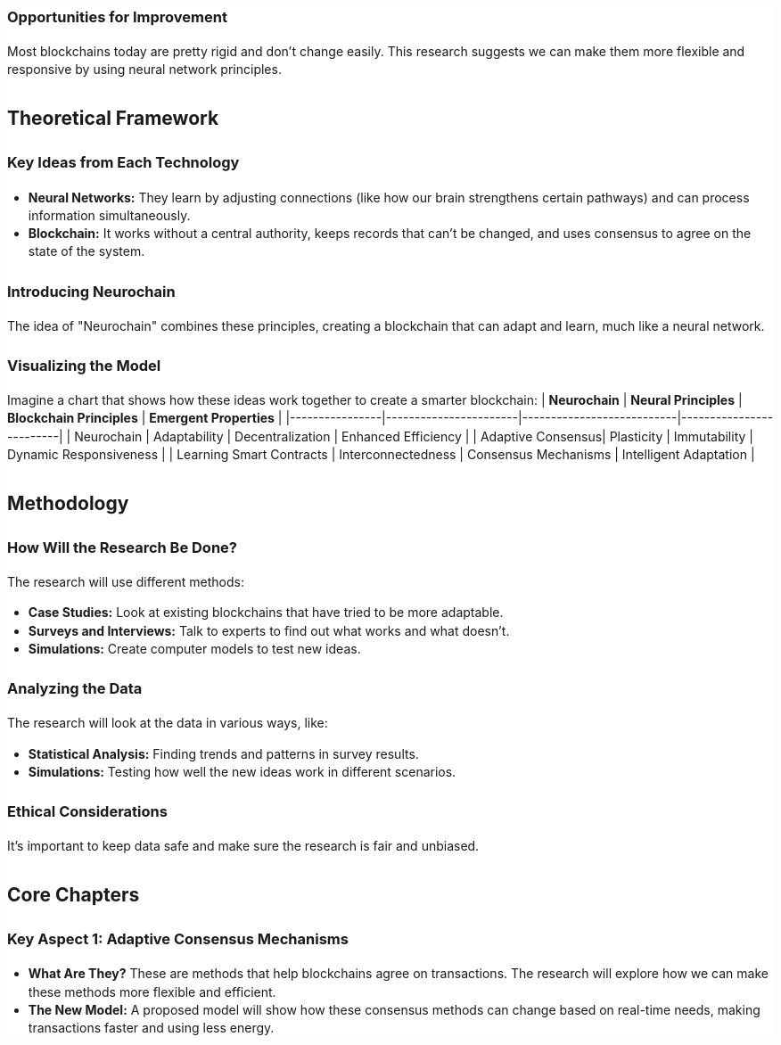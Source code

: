 ### **Opportunities for Improvement**
Most blockchains today are pretty rigid and don’t change easily. This research suggests we can make them more flexible and responsive by using neural network principles.

## **Theoretical Framework**

### **Key Ideas from Each Technology**
- **Neural Networks:** They learn by adjusting connections (like how our brain strengthens certain pathways) and can process information simultaneously.
- **Blockchain:** It works without a central authority, keeps records that can’t be changed, and uses consensus to agree on the state of the system.

### **Introducing Neurochain**
The idea of "Neurochain" combines these principles, creating a blockchain that can adapt and learn, much like a neural network.

### **Visualizing the Model**
Imagine a chart that shows how these ideas work together to create a smarter blockchain:
| **Neurochain** | **Neural Principles** | **Blockchain Principles** | **Emergent Properties** |
|----------------|-----------------------|---------------------------|-------------------------|
| Neurochain     | Adaptability           | Decentralization          | Enhanced Efficiency      |
| Adaptive Consensus| Plasticity          | Immutability              | Dynamic Responsiveness   |
| Learning Smart Contracts | Interconnectedness | Consensus Mechanisms | Intelligent Adaptation   |

## **Methodology**

### **How Will the Research Be Done?**
The research will use different methods:
- **Case Studies:** Look at existing blockchains that have tried to be more adaptable.
- **Surveys and Interviews:** Talk to experts to find out what works and what doesn’t.
- **Simulations:** Create computer models to test new ideas.

### **Analyzing the Data**
The research will look at the data in various ways, like:
- **Statistical Analysis:** Finding trends and patterns in survey results.
- **Simulations:** Testing how well the new ideas work in different scenarios.

### **Ethical Considerations**
It’s important to keep data safe and make sure the research is fair and unbiased.

## **Core Chapters**

### **Key Aspect 1: Adaptive Consensus Mechanisms**
- **What Are They?** These are methods that help blockchains agree on transactions. The research will explore how we can make these methods more flexible and efficient.
- **The New Model:** A proposed model will show how these consensus methods can change based on real-time needs, making transactions faster and using less energy.
